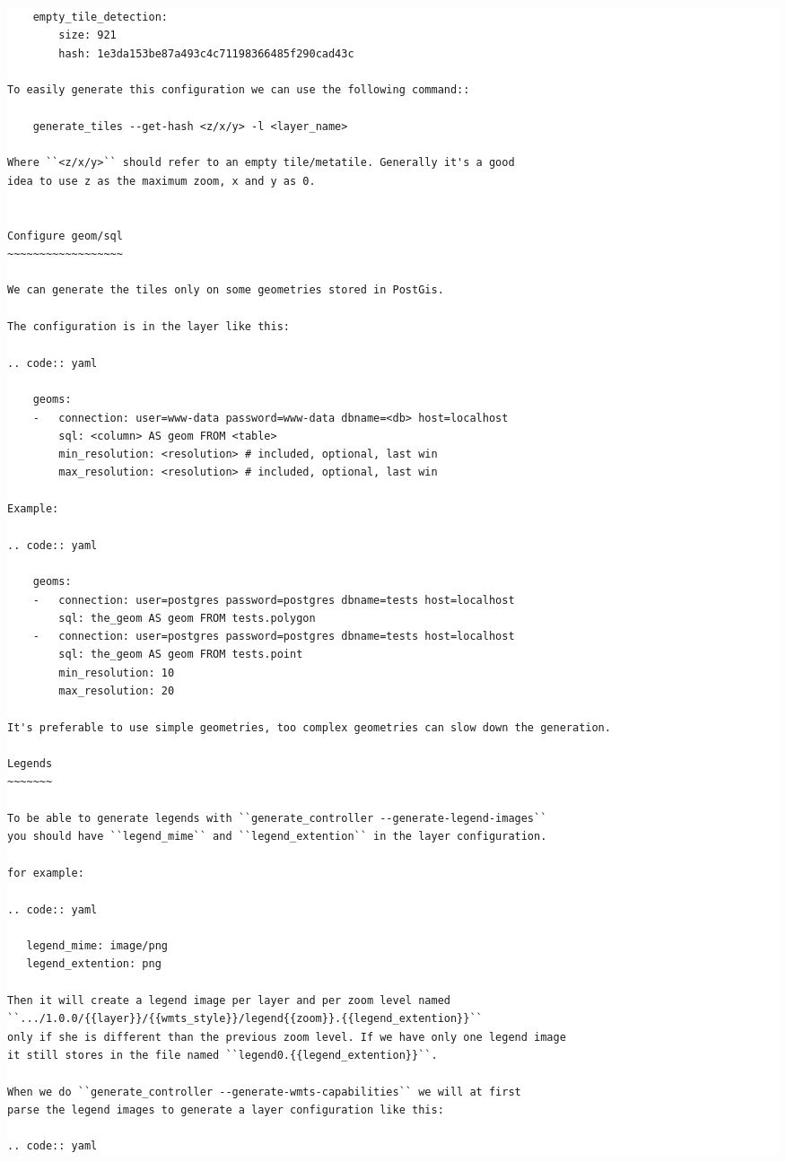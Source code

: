 ~~~~~~~~~~~~~~~~~~~~~~~~~~~~~~~~~
    empty_tile_detection:
        size: 921
        hash: 1e3da153be87a493c4c71198366485f290cad43c

To easily generate this configuration we can use the following command::

    generate_tiles --get-hash <z/x/y> -l <layer_name>

Where ``<z/x/y>`` should refer to an empty tile/metatile. Generally it's a good
idea to use z as the maximum zoom, x and y as 0.


Configure geom/sql
~~~~~~~~~~~~~~~~~~

We can generate the tiles only on some geometries stored in PostGis.

The configuration is in the layer like this:

.. code:: yaml

    geoms:
    -   connection: user=www-data password=www-data dbname=<db> host=localhost
        sql: <column> AS geom FROM <table>
        min_resolution: <resolution> # included, optional, last win
        max_resolution: <resolution> # included, optional, last win

Example:

.. code:: yaml

    geoms:
    -   connection: user=postgres password=postgres dbname=tests host=localhost
        sql: the_geom AS geom FROM tests.polygon
    -   connection: user=postgres password=postgres dbname=tests host=localhost
        sql: the_geom AS geom FROM tests.point
        min_resolution: 10
        max_resolution: 20

It's preferable to use simple geometries, too complex geometries can slow down the generation.

Legends
~~~~~~~

To be able to generate legends with ``generate_controller --generate-legend-images``
you should have ``legend_mime`` and ``legend_extention`` in the layer configuration.

for example:

.. code:: yaml

   legend_mime: image/png
   legend_extention: png

Then it will create a legend image per layer and per zoom level named
``.../1.0.0/{{layer}}/{{wmts_style}}/legend{{zoom}}.{{legend_extention}}``
only if she is different than the previous zoom level. If we have only one legend image
it still stores in the file named ``legend0.{{legend_extention}}``.

When we do ``generate_controller --generate-wmts-capabilities`` we will at first
parse the legend images to generate a layer configuration like this:

.. code:: yaml
~~~~~~~~~~~~~~~~~~~~~~~~~~~~~~~~~